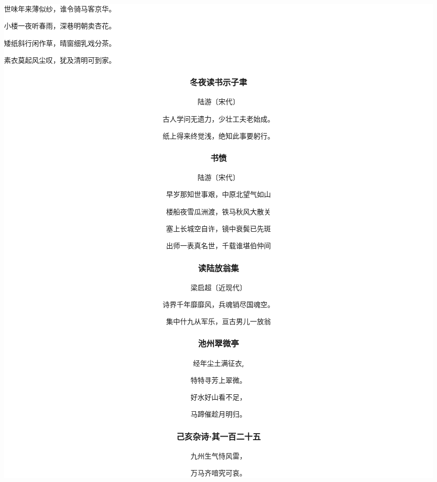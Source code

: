 
世味年来薄似纱，谁令骑马客京华。  

小楼一夜听春雨，深巷明朝卖杏花。  

矮纸斜行闲作草，晴窗细乳戏分茶。  

素衣莫起风尘叹，犹及清明可到家。
<center>

### 冬夜读书示子聿
<center>陆游〔宋代〕  


古人学问无遗力，少壮工夫老始成。  

纸上得来终觉浅，绝知此事要躬行。
<center>

### 书愤

<center>陆游〔宋代〕  

早岁那知世事艰，中原北望气如山  

楼船夜雪瓜洲渡，铁马秋风大散关  

塞上长城空自许，镜中衰鬓已先斑  

出师一表真名世，千载谁堪伯仲间<center>  

### 读陆放翁集  

<center>    
梁启超〔近现代〕    

诗界千年靡靡风，兵魂销尽国魂空。  

集中什九从军乐，亘古男儿一放翁 <center>   

### 池州翠微亭   

<center>   

经年尘土满征衣,  

特特寻芳上翠微。  

好水好山看不足，  

马蹄催趁月明归。   

<center>  
   
### 己亥杂诗·其一百二十五
<center>   

九州生气恃风雷，  

万马齐喑究可哀。   
